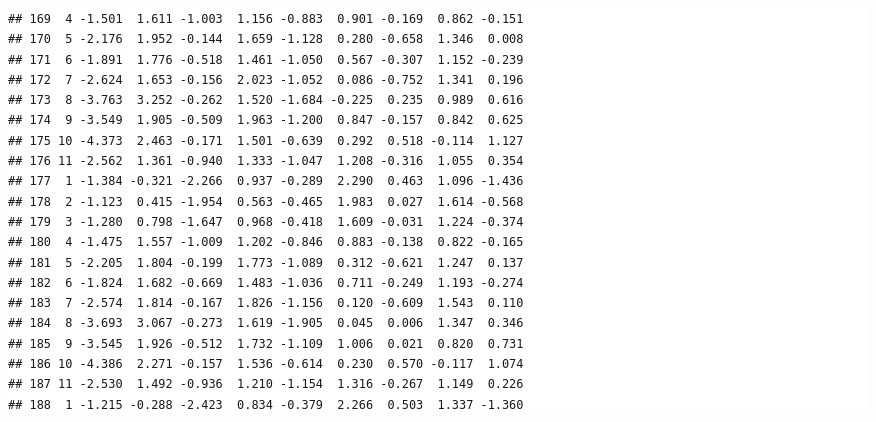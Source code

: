     ## 169  4 -1.501  1.611 -1.003  1.156 -0.883  0.901 -0.169  0.862 -0.151
    ## 170  5 -2.176  1.952 -0.144  1.659 -1.128  0.280 -0.658  1.346  0.008
    ## 171  6 -1.891  1.776 -0.518  1.461 -1.050  0.567 -0.307  1.152 -0.239
    ## 172  7 -2.624  1.653 -0.156  2.023 -1.052  0.086 -0.752  1.341  0.196
    ## 173  8 -3.763  3.252 -0.262  1.520 -1.684 -0.225  0.235  0.989  0.616
    ## 174  9 -3.549  1.905 -0.509  1.963 -1.200  0.847 -0.157  0.842  0.625
    ## 175 10 -4.373  2.463 -0.171  1.501 -0.639  0.292  0.518 -0.114  1.127
    ## 176 11 -2.562  1.361 -0.940  1.333 -1.047  1.208 -0.316  1.055  0.354
    ## 177  1 -1.384 -0.321 -2.266  0.937 -0.289  2.290  0.463  1.096 -1.436
    ## 178  2 -1.123  0.415 -1.954  0.563 -0.465  1.983  0.027  1.614 -0.568
    ## 179  3 -1.280  0.798 -1.647  0.968 -0.418  1.609 -0.031  1.224 -0.374
    ## 180  4 -1.475  1.557 -1.009  1.202 -0.846  0.883 -0.138  0.822 -0.165
    ## 181  5 -2.205  1.804 -0.199  1.773 -1.089  0.312 -0.621  1.247  0.137
    ## 182  6 -1.824  1.682 -0.669  1.483 -1.036  0.711 -0.249  1.193 -0.274
    ## 183  7 -2.574  1.814 -0.167  1.826 -1.156  0.120 -0.609  1.543  0.110
    ## 184  8 -3.693  3.067 -0.273  1.619 -1.905  0.045  0.006  1.347  0.346
    ## 185  9 -3.545  1.926 -0.512  1.732 -1.109  1.006  0.021  0.820  0.731
    ## 186 10 -4.386  2.271 -0.157  1.536 -0.614  0.230  0.570 -0.117  1.074
    ## 187 11 -2.530  1.492 -0.936  1.210 -1.154  1.316 -0.267  1.149  0.226
    ## 188  1 -1.215 -0.288 -2.423  0.834 -0.379  2.266  0.503  1.337 -1.360
